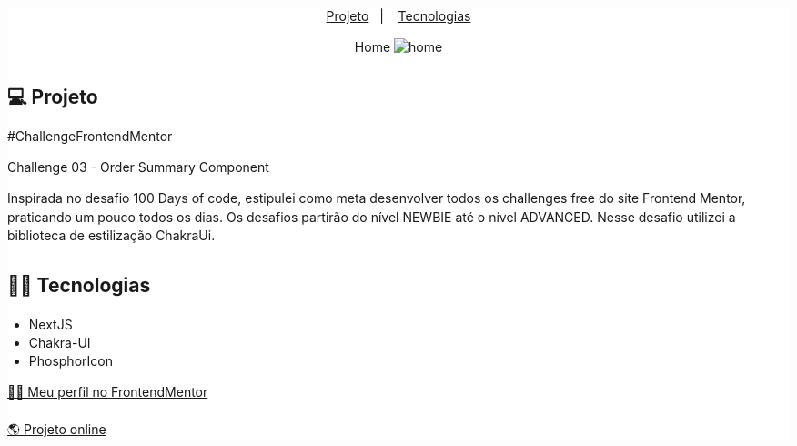 <p align="center">
  <a href="#-projeto">Projeto</a>&nbsp;&nbsp;&nbsp;|&nbsp;&nbsp;&nbsp;
  <a href="#-tecnologias">Tecnologias</a>
</p>

<p align="center">
Home
  <img alt="home" src="https://github.com/carolferreiradev/Challenge03_FrontendMentor_Summary_component/blob/main/public/mentor.png" width="100%">
</p>

## 💻 Projeto

#ChallengeFrontendMentor

Challenge 03 - Order Summary Component

Inspirada no desafio 100 Days of code, estipulei como meta desenvolver todos os challenges free do site Frontend Mentor, praticando um pouco todos os dias. Os desafios partirão do nível NEWBIE até o nível ADVANCED.
Nesse desafio utilizei a biblioteca de estilização ChakraUi.

## 👩‍💻 Tecnologias

- NextJS
- Chakra-UI
- PhosphorIcon

<a href="https://www.frontendmentor.io/profile/carolferreiradev" target="_blank">👩‍🚀 Meu perfil no FrontendMentor</a>
<br/>
<br/>
<a href="https://frontend-mentor-summary-component.vercel.app/" target="_blank">🌎 Projeto online</a>
